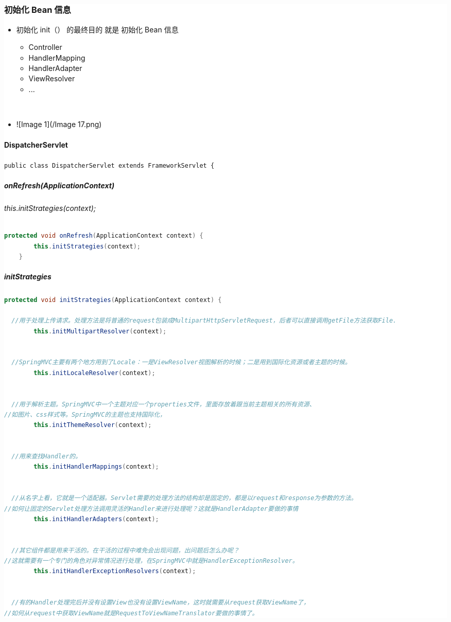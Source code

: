 

### 初始化  Bean  信息

- 初始化   init（）   的最终目的  就是  初始化  Bean 信息

  - Controller
  - HandlerMapping
  - HandlerAdapter
  - ViewResolver
  - ...

  ​

- ![Image 1](/Image 17.png)




#### DispatcherServlet

```
public class DispatcherServlet extends FrameworkServlet {
```

##### onRefresh(ApplicationContext)

######                   this.initStrategies(context);  

```java
protected void onRefresh(ApplicationContext context) {
        this.initStrategies(context);
    }
```



##### initStrategies

```java
protected void initStrategies(ApplicationContext context) {
  
  //用于处理上传请求。处理方法是将普通的request包装成MultipartHttpServletRequest，后者可以直接调用getFile方法获取File.
        this.initMultipartResolver(context);
  
  
  //SpringMVC主要有两个地方用到了Locale：一是ViewResolver视图解析的时候；二是用到国际化资源或者主题的时候。
        this.initLocaleResolver(context);
  
  
  //用于解析主题。SpringMVC中一个主题对应一个properties文件，里面存放着跟当前主题相关的所有资源、
//如图片、css样式等。SpringMVC的主题也支持国际化， 
        this.initThemeResolver(context);
  
  
  //用来查找Handler的。
        this.initHandlerMappings(context);
  
  
  //从名字上看，它就是一个适配器。Servlet需要的处理方法的结构却是固定的，都是以request和response为参数的方法。
//如何让固定的Servlet处理方法调用灵活的Handler来进行处理呢？这就是HandlerAdapter要做的事情
        this.initHandlerAdapters(context);
  
  
  //其它组件都是用来干活的。在干活的过程中难免会出现问题，出问题后怎么办呢？
//这就需要有一个专门的角色对异常情况进行处理，在SpringMVC中就是HandlerExceptionResolver。
        this.initHandlerExceptionResolvers(context);
  
  
  //有的Handler处理完后并没有设置View也没有设置ViewName，这时就需要从request获取ViewName了，
//如何从request中获取ViewName就是RequestToViewNameTranslator要做的事情了。
```